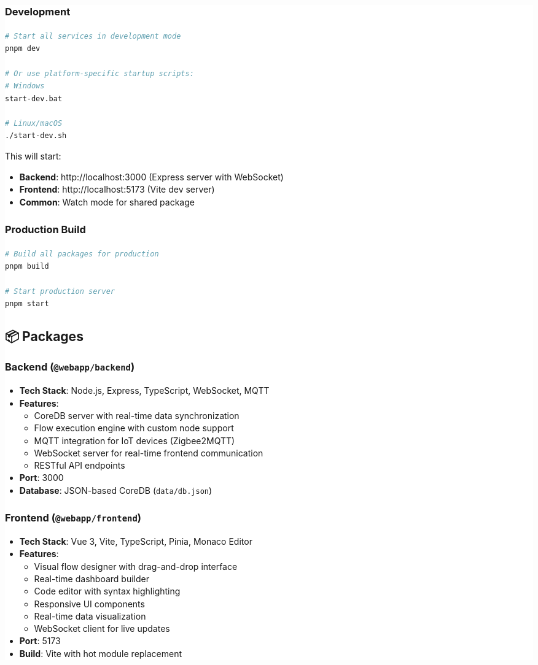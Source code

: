 ### Development

```bash
# Start all services in development mode
pnpm dev

# Or use platform-specific startup scripts:
# Windows
start-dev.bat

# Linux/macOS
./start-dev.sh
```

This will start:

-   **Backend**: http://localhost:3000 (Express server with WebSocket)
-   **Frontend**: http://localhost:5173 (Vite dev server)
-   **Common**: Watch mode for shared package

### Production Build

```bash
# Build all packages for production
pnpm build

# Start production server
pnpm start
```

## 📦 Packages

### Backend (`@webapp/backend`)

-   **Tech Stack**: Node.js, Express, TypeScript, WebSocket, MQTT
-   **Features**:
    -   CoreDB server with real-time data synchronization
    -   Flow execution engine with custom node support
    -   MQTT integration for IoT devices (Zigbee2MQTT)
    -   WebSocket server for real-time frontend communication
    -   RESTful API endpoints
-   **Port**: 3000
-   **Database**: JSON-based CoreDB (`data/db.json`)

### Frontend (`@webapp/frontend`)

-   **Tech Stack**: Vue 3, Vite, TypeScript, Pinia, Monaco Editor
-   **Features**:
    -   Visual flow designer with drag-and-drop interface
    -   Real-time dashboard builder
    -   Code editor with syntax highlighting
    -   Responsive UI components
    -   Real-time data visualization
    -   WebSocket client for live updates
-   **Port**: 5173
-   **Build**: Vite with hot module replacement
